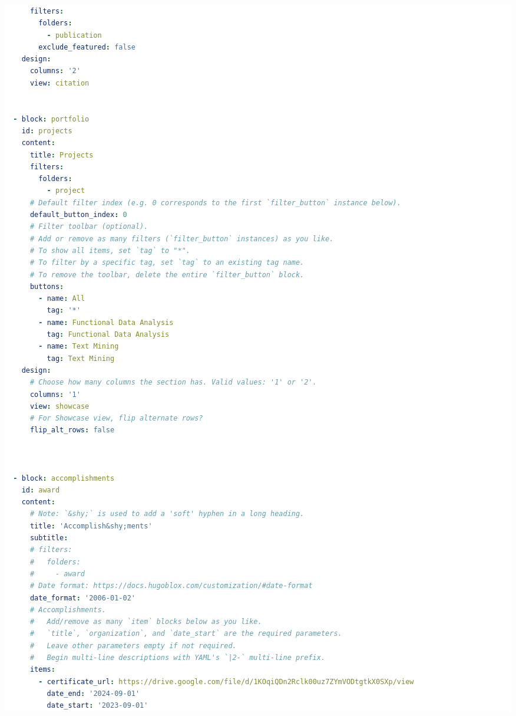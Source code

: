 ```yaml
      filters:
        folders:
          - publication
        exclude_featured: false
    design:
      columns: '2'
      view: citation 

  
  - block: portfolio
    id: projects
    content:
      title: Projects
      filters:
        folders:
          - project
      # Default filter index (e.g. 0 corresponds to the first `filter_button` instance below).
      default_button_index: 0
      # Filter toolbar (optional).
      # Add or remove as many filters (`filter_button` instances) as you like.
      # To show all items, set `tag` to "*".
      # To filter by a specific tag, set `tag` to an existing tag name.
      # To remove the toolbar, delete the entire `filter_button` block.
      buttons:
        - name: All
          tag: '*'
        - name: Functional Data Analysis
          tag: Functional Data Analysis
        - name: Text Mining
          tag: Text Mining
    design:
      # Choose how many columns the section has. Valid values: '1' or '2'.
      columns: '1'
      view: showcase
      # For Showcase view, flip alternate rows?
      flip_alt_rows: false


      
  - block: accomplishments
    id: award
    content:
      # Note: `&shy;` is used to add a 'soft' hyphen in a long heading.
      title: 'Accomplish&shy;ments' 
      subtitle:
      # filters:
      #   folders:
      #     - award
      # Date format: https://docs.hugoblox.com/customization/#date-format
      date_format: '2006-01-02'
      # Accomplishments.
      #   Add/remove as many `item` blocks below as you like.
      #   `title`, `organization`, and `date_start` are the required parameters.
      #   Leave other parameters empty if not required.
      #   Begin multi-line descriptions with YAML's `|2-` multi-line prefix.
      items:
        - certificate_url: https://drive.google.com/file/d/1KOqiQDn2Rclk00uz7ZYmVODtgtkX0SXp/view
          date_end: '2024-09-01'
          date_start: '2023-09-01'
```